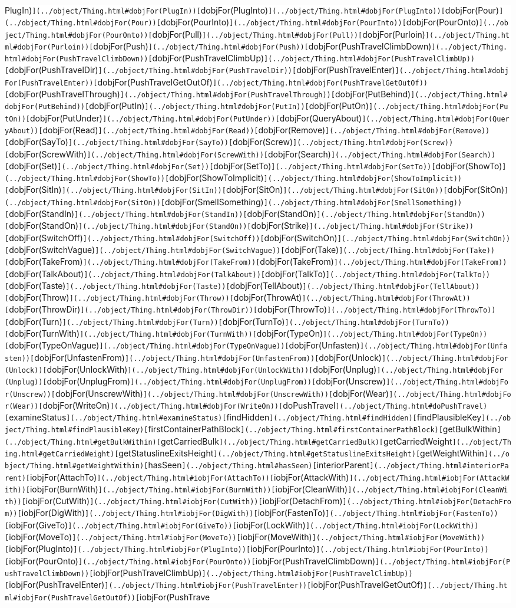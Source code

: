 PlugIn)`](../object/Thing.html#dobjFor(PlugIn))[`dobjFor(PlugInto)`](../object/Thing.html#dobjFor(PlugInto))[`dobjFor(Pour)`](../object/Thing.html#dobjFor(Pour))[`dobjFor(PourInto)`](../object/Thing.html#dobjFor(PourInto))[`dobjFor(PourOnto)`](../object/Thing.html#dobjFor(PourOnto))[`dobjFor(Pull)`](../object/Thing.html#dobjFor(Pull))[`dobjFor(Purloin)`](../object/Thing.html#dobjFor(Purloin))[`dobjFor(Push)`](../object/Thing.html#dobjFor(Push))[`dobjFor(PushTravelClimbDown)`](../object/Thing.html#dobjFor(PushTravelClimbDown))[`dobjFor(PushTravelClimbUp)`](../object/Thing.html#dobjFor(PushTravelClimbUp))[`dobjFor(PushTravelDir)`](../object/Thing.html#dobjFor(PushTravelDir))[`dobjFor(PushTravelEnter)`](../object/Thing.html#dobjFor(PushTravelEnter))[`dobjFor(PushTravelGetOutOf)`](../object/Thing.html#dobjFor(PushTravelGetOutOf))[`dobjFor(PushTravelThrough)`](../object/Thing.html#dobjFor(PushTravelThrough))[`dobjFor(PutBehind)`](../object/Thing.html#dobjFor(PutBehind))[`dobjFor(PutIn)`](../object/Thing.html#dobjFor(PutIn))[`dobjFor(PutOn)`](../object/Thing.html#dobjFor(PutOn))[`dobjFor(PutUnder)`](../object/Thing.html#dobjFor(PutUnder))[`dobjFor(QueryAbout)`](../object/Thing.html#dobjFor(QueryAbout))[`dobjFor(Read)`](../object/Thing.html#dobjFor(Read))[`dobjFor(Remove)`](../object/Thing.html#dobjFor(Remove))[`dobjFor(SayTo)`](../object/Thing.html#dobjFor(SayTo))[`dobjFor(Screw)`](../object/Thing.html#dobjFor(Screw))[`dobjFor(ScrewWith)`](../object/Thing.html#dobjFor(ScrewWith))[`dobjFor(Search)`](../object/Thing.html#dobjFor(Search))[`dobjFor(Set)`](../object/Thing.html#dobjFor(Set))[`dobjFor(SetTo)`](../object/Thing.html#dobjFor(SetTo))[`dobjFor(ShowTo)`](../object/Thing.html#dobjFor(ShowTo))[`dobjFor(ShowToImplicit)`](../object/Thing.html#dobjFor(ShowToImplicit))[`dobjFor(SitIn)`](../object/Thing.html#dobjFor(SitIn))[`dobjFor(SitOn)`](../object/Thing.html#dobjFor(SitOn))[`dobjFor(SitOn)`](../object/Thing.html#dobjFor(SitOn))[`dobjFor(SmellSomething)`](../object/Thing.html#dobjFor(SmellSomething))[`dobjFor(StandIn)`](../object/Thing.html#dobjFor(StandIn))[`dobjFor(StandOn)`](../object/Thing.html#dobjFor(StandOn))[`dobjFor(StandOn)`](../object/Thing.html#dobjFor(StandOn))[`dobjFor(Strike)`](../object/Thing.html#dobjFor(Strike))[`dobjFor(SwitchOff)`](../object/Thing.html#dobjFor(SwitchOff))[`dobjFor(SwitchOn)`](../object/Thing.html#dobjFor(SwitchOn))[`dobjFor(SwitchVague)`](../object/Thing.html#dobjFor(SwitchVague))[`dobjFor(Take)`](../object/Thing.html#dobjFor(Take))[`dobjFor(TakeFrom)`](../object/Thing.html#dobjFor(TakeFrom))[`dobjFor(TakeFrom)`](../object/Thing.html#dobjFor(TakeFrom))[`dobjFor(TalkAbout)`](../object/Thing.html#dobjFor(TalkAbout))[`dobjFor(TalkTo)`](../object/Thing.html#dobjFor(TalkTo))[`dobjFor(Taste)`](../object/Thing.html#dobjFor(Taste))[`dobjFor(TellAbout)`](../object/Thing.html#dobjFor(TellAbout))[`dobjFor(Throw)`](../object/Thing.html#dobjFor(Throw))[`dobjFor(ThrowAt)`](../object/Thing.html#dobjFor(ThrowAt))[`dobjFor(ThrowDir)`](../object/Thing.html#dobjFor(ThrowDir))[`dobjFor(ThrowTo)`](../object/Thing.html#dobjFor(ThrowTo))[`dobjFor(Turn)`](../object/Thing.html#dobjFor(Turn))[`dobjFor(TurnTo)`](../object/Thing.html#dobjFor(TurnTo))[`dobjFor(TurnWith)`](../object/Thing.html#dobjFor(TurnWith))[`dobjFor(TypeOn)`](../object/Thing.html#dobjFor(TypeOn))[`dobjFor(TypeOnVague)`](../object/Thing.html#dobjFor(TypeOnVague))[`dobjFor(Unfasten)`](../object/Thing.html#dobjFor(Unfasten))[`dobjFor(UnfastenFrom)`](../object/Thing.html#dobjFor(UnfastenFrom))[`dobjFor(Unlock)`](../object/Thing.html#dobjFor(Unlock))[`dobjFor(UnlockWith)`](../object/Thing.html#dobjFor(UnlockWith))[`dobjFor(Unplug)`](../object/Thing.html#dobjFor(Unplug))[`dobjFor(UnplugFrom)`](../object/Thing.html#dobjFor(UnplugFrom))[`dobjFor(Unscrew)`](../object/Thing.html#dobjFor(Unscrew))[`dobjFor(UnscrewWith)`](../object/Thing.html#dobjFor(UnscrewWith))[`dobjFor(Wear)`](../object/Thing.html#dobjFor(Wear))[`dobjFor(WriteOn)`](../object/Thing.html#dobjFor(WriteOn))[`doPushTravel`](../object/Thing.html#doPushTravel)[`examineStatus`](../object/Thing.html#examineStatus)[`findHidden`](../object/Thing.html#findHidden)[`findPlausibleKey`](../object/Thing.html#findPlausibleKey)[`firstContainerPathBlock`](../object/Thing.html#firstContainerPathBlock)[`getBulkWithin`](../object/Thing.html#getBulkWithin)[`getCarriedBulk`](../object/Thing.html#getCarriedBulk)[`getCarriedWeight`](../object/Thing.html#getCarriedWeight)[`getStatuslineExitsHeight`](../object/Thing.html#getStatuslineExitsHeight)[`getWeightWithin`](../object/Thing.html#getWeightWithin)[`hasSeen`](../object/Thing.html#hasSeen)[`interiorParent`](../object/Thing.html#interiorParent)[`iobjFor(AttachTo)`](../object/Thing.html#iobjFor(AttachTo))[`iobjFor(AttackWith)`](../object/Thing.html#iobjFor(AttackWith))[`iobjFor(BurnWith)`](../object/Thing.html#iobjFor(BurnWith))[`iobjFor(CleanWith)`](../object/Thing.html#iobjFor(CleanWith))[`iobjFor(CutWith)`](../object/Thing.html#iobjFor(CutWith))[`iobjFor(DetachFrom)`](../object/Thing.html#iobjFor(DetachFrom))[`iobjFor(DigWith)`](../object/Thing.html#iobjFor(DigWith))[`iobjFor(FastenTo)`](../object/Thing.html#iobjFor(FastenTo))[`iobjFor(GiveTo)`](../object/Thing.html#iobjFor(GiveTo))[`iobjFor(LockWith)`](../object/Thing.html#iobjFor(LockWith))[`iobjFor(MoveTo)`](../object/Thing.html#iobjFor(MoveTo))[`iobjFor(MoveWith)`](../object/Thing.html#iobjFor(MoveWith))[`iobjFor(PlugInto)`](../object/Thing.html#iobjFor(PlugInto))[`iobjFor(PourInto)`](../object/Thing.html#iobjFor(PourInto))[`iobjFor(PourOnto)`](../object/Thing.html#iobjFor(PourOnto))[`iobjFor(PushTravelClimbDown)`](../object/Thing.html#iobjFor(PushTravelClimbDown))[`iobjFor(PushTravelClimbUp)`](../object/Thing.html#iobjFor(PushTravelClimbUp))[`iobjFor(PushTravelEnter)`](../object/Thing.html#iobjFor(PushTravelEnter))[`iobjFor(PushTravelGetOutOf)`](../object/Thing.html#iobjFor(PushTravelGetOutOf))[`iobjFor(PushTrave